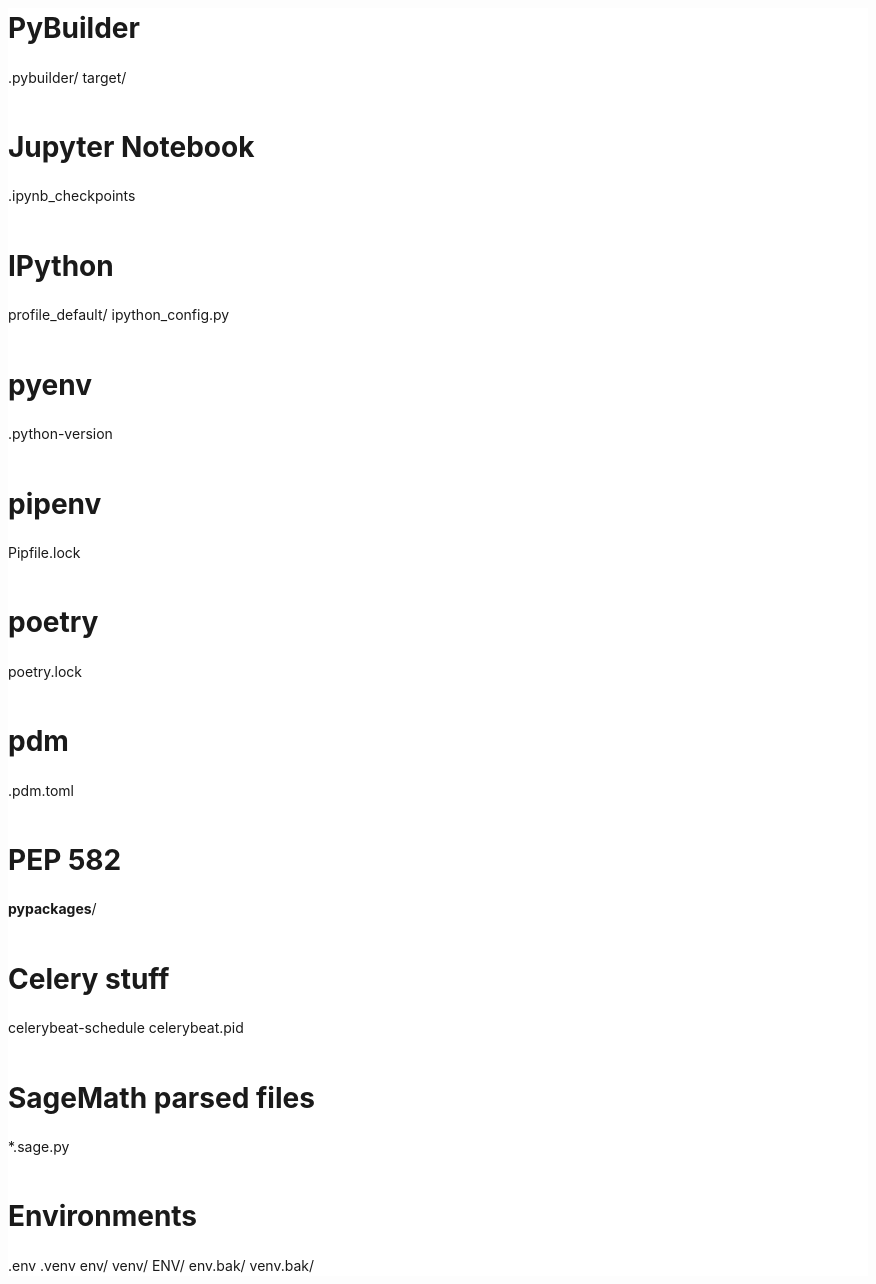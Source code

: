 # PyBuilder
.pybuilder/
target/

# Jupyter Notebook
.ipynb_checkpoints

# IPython
profile_default/
ipython_config.py

# pyenv
.python-version

# pipenv
Pipfile.lock

# poetry
poetry.lock

# pdm
.pdm.toml

# PEP 582
__pypackages__/

# Celery stuff
celerybeat-schedule
celerybeat.pid

# SageMath parsed files
*.sage.py

# Environments
.env
.venv
env/
venv/
ENV/
env.bak/
venv.bak/
